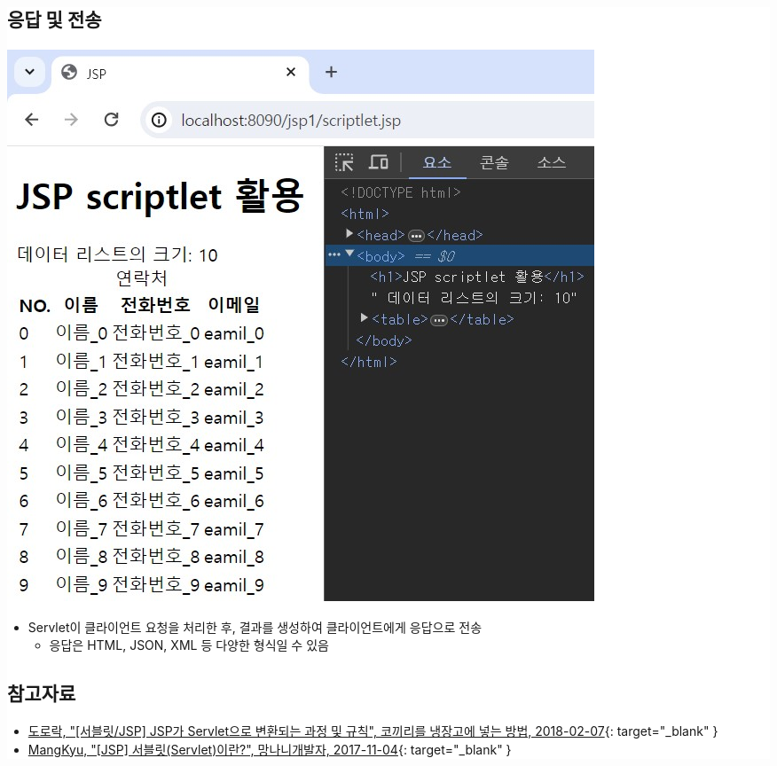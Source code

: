 ## 응답 및 전송

![04-result-jsp](/assets/img/posts/language/java/jsp/how-jsp-works/04-result-jsp.jpg)

- Servlet이 클라이언트 요청을 처리한 후, 결과를 생성하여 클라이언트에게 응답으로 전송
  + 응답은 HTML, JSON, XML 등 다양한 형식일 수 있음


## 참고자료

- [도로락, "[서블릿/JSP] JSP가 Servlet으로 변환되는 과정 및 규칙", 코끼리를 냉장고에 넣는 방법, 2018-02-07](https://dololak.tistory.com/138){: target="_blank" }
- [MangKyu, "[JSP] 서블릿(Servlet)이란?", 망나니개발자, 2017-11-04](https://mangkyu.tistory.com/14){: target="_blank" }